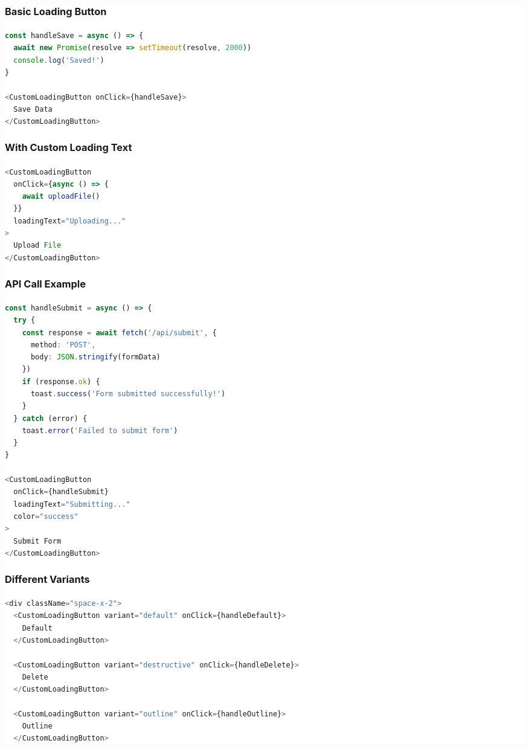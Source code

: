 ### Basic Loading Button
```typescript
const handleSave = async () => {
  await new Promise(resolve => setTimeout(resolve, 2000))
  console.log('Saved!')
}

<CustomLoadingButton onClick={handleSave}>
  Save Data
</CustomLoadingButton>
```

### With Custom Loading Text
```typescript
<CustomLoadingButton
  onClick={async () => {
    await uploadFile()
  }}
  loadingText="Uploading..."
>
  Upload File
</CustomLoadingButton>
```

### API Call Example
```typescript
const handleSubmit = async () => {
  try {
    const response = await fetch('/api/submit', {
      method: 'POST',
      body: JSON.stringify(formData)
    })
    if (response.ok) {
      toast.success('Form submitted successfully!')
    }
  } catch (error) {
    toast.error('Failed to submit form')
  }
}

<CustomLoadingButton
  onClick={handleSubmit}
  loadingText="Submitting..."
  color="success"
>
  Submit Form
</CustomLoadingButton>
```

### Different Variants
```typescript
<div className="space-x-2">
  <CustomLoadingButton variant="default" onClick={handleDefault}>
    Default
  </CustomLoadingButton>
  
  <CustomLoadingButton variant="destructive" onClick={handleDelete}>
    Delete
  </CustomLoadingButton>
  
  <CustomLoadingButton variant="outline" onClick={handleOutline}>
    Outline
  </CustomLoadingButton>
```